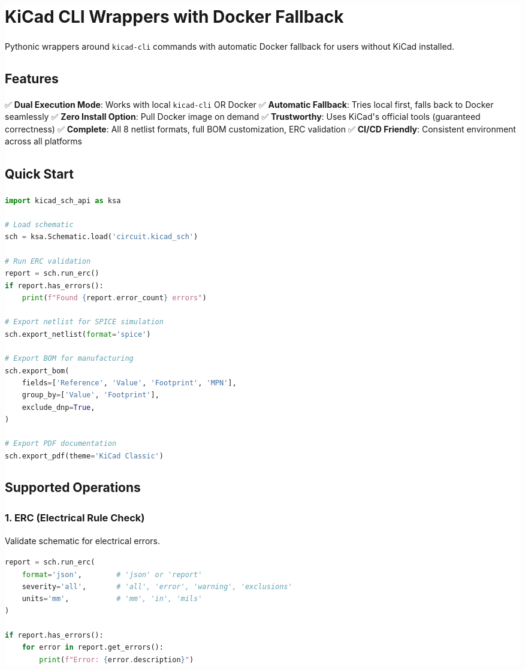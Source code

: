

# KiCad CLI Wrappers with Docker Fallback

Pythonic wrappers around `kicad-cli` commands with automatic Docker fallback for users without KiCad installed.

## Features

✅ **Dual Execution Mode**: Works with local `kicad-cli` OR Docker
✅ **Automatic Fallback**: Tries local first, falls back to Docker seamlessly
✅ **Zero Install Option**: Pull Docker image on demand
✅ **Trustworthy**: Uses KiCad's official tools (guaranteed correctness)
✅ **Complete**: All 8 netlist formats, full BOM customization, ERC validation
✅ **CI/CD Friendly**: Consistent environment across all platforms

## Quick Start

```python
import kicad_sch_api as ksa

# Load schematic
sch = ksa.Schematic.load('circuit.kicad_sch')

# Run ERC validation
report = sch.run_erc()
if report.has_errors():
    print(f"Found {report.error_count} errors")

# Export netlist for SPICE simulation
sch.export_netlist(format='spice')

# Export BOM for manufacturing
sch.export_bom(
    fields=['Reference', 'Value', 'Footprint', 'MPN'],
    group_by=['Value', 'Footprint'],
    exclude_dnp=True,
)

# Export PDF documentation
sch.export_pdf(theme='KiCad Classic')
```

## Supported Operations

### 1. ERC (Electrical Rule Check)

Validate schematic for electrical errors.

```python
report = sch.run_erc(
    format='json',        # 'json' or 'report'
    severity='all',       # 'all', 'error', 'warning', 'exclusions'
    units='mm',           # 'mm', 'in', 'mils'
)

if report.has_errors():
    for error in report.get_errors():
        print(f"Error: {error.description}")
```
